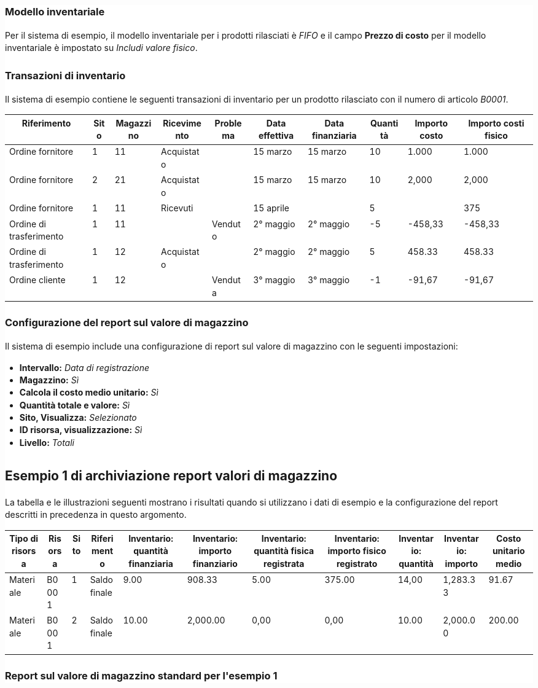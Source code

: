 ### <a name="inventory-model"></a>Modello inventariale

Per il sistema di esempio, il modello inventariale per i prodotti rilasciati è *FIFO* e il campo **Prezzo di costo** per il modello inventariale è impostato su *Includi valore fisico*.

### <a name="inventory-transactions"></a>Transazioni di inventario

Il sistema di esempio contiene le seguenti transazioni di inventario per un prodotto rilasciato con il numero di articolo *B0001*.

| Riferimento | Sito | Magazzino | Ricevimento | Problema | Data effettiva | Data finanziaria | Quantità | Importo costo | Importo costi fisico |
|---|---|---|---|---|---|---|---|---|---|
| Ordine fornitore | 1 | 11 | Acquistato | | 15 marzo | 15 marzo | 10 | 1.000 | 1.000 |
| Ordine fornitore | 2 | 21 | Acquistato | | 15 marzo | 15 marzo | 10 | 2,000 | 2,000 |
| Ordine fornitore | 1 | 11 | Ricevuti | | 15 aprile | | 5 | | 375 |
| Ordine di trasferimento | 1 | 11 | | Venduto | 2° maggio | 2° maggio | -5 | -458,33 | -458,33 |
| Ordine di trasferimento | 1 | 12 | Acquistato | | 2° maggio | 2° maggio | 5 | 458.33 | 458.33 |
| Ordine cliente | 1 | 12 | | Venduta | 3° maggio | 3° maggio | -1 | -91,67 | -91,67 |

### <a name="inventory-value-report-configuration"></a>Configurazione del report sul valore di magazzino

Il sistema di esempio include una configurazione di report sul valore di magazzino con le seguenti impostazioni:

- **Intervallo:**  *Data di registrazione*
- **Magazzino:** *Sì*
- **Calcola il costo medio unitario:** *Sì*
- **Quantità totale e valore:** *Sì*
- **Sito, Visualizza:** *Selezionato*
- **ID risorsa, visualizzazione:** *Sì*
- **Livello:** *Totali*

## <a name="inventory-value-report-example-1"></a>Esempio 1 di archiviazione report valori di magazzino

La tabella e le illustrazioni seguenti mostrano i risultati quando si utilizzano i dati di esempio e la configurazione del report descritti in precedenza in questo argomento.

| Tipo di risorsa | Risorsa | Sito | Riferimento | Inventario: quantità finanziaria | Inventario: importo finanziario | Inventario: quantità fisica registrata | Inventario: importo fisico registrato | Inventario: quantità | Inventario: importo | Costo unitario medio |
|---|---|---|---|---|---|---|---|---|---|---|
| Materiale | B0001 | 1 | Saldo finale | 9.00 | 908.33 | 5.00 | 375.00 | 14,00 | 1,283.33 | 91.67 |
| Materiale | B0001 | 2 | Saldo finale | 10.00 | 2,000.00 | 0,00 | 0,00 | 10.00 | 2,000.00 | 200.00 |

### <a name="standard-inventory-value-report-for-example-1"></a>Report sul valore di magazzino standard per l'esempio 1
